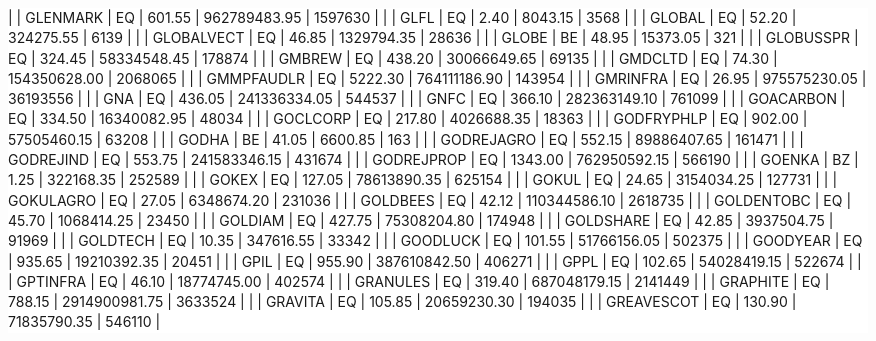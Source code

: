 |  | GLENMARK | EQ | 601.55 | 962789483.95 | 1597630 |
|  | GLFL | EQ | 2.40 | 8043.15 | 3568 |
|  | GLOBAL | EQ | 52.20 | 324275.55 | 6139 |
|  | GLOBALVECT | EQ | 46.85 | 1329794.35 | 28636 |
|  | GLOBE | BE | 48.95 | 15373.05 | 321 |
|  | GLOBUSSPR | EQ | 324.45 | 58334548.45 | 178874 |
|  | GMBREW | EQ | 438.20 | 30066649.65 | 69135 |
|  | GMDCLTD | EQ | 74.30 | 154350628.00 | 2068065 |
|  | GMMPFAUDLR | EQ | 5222.30 | 764111186.90 | 143954 |
|  | GMRINFRA | EQ | 26.95 | 975575230.05 | 36193556 |
|  | GNA | EQ | 436.05 | 241336334.05 | 544537 |
|  | GNFC | EQ | 366.10 | 282363149.10 | 761099 |
|  | GOACARBON | EQ | 334.50 | 16340082.95 | 48034 |
|  | GOCLCORP | EQ | 217.80 | 4026688.35 | 18363 |
|  | GODFRYPHLP | EQ | 902.00 | 57505460.15 | 63208 |
|  | GODHA | BE | 41.05 | 6600.85 | 163 |
|  | GODREJAGRO | EQ | 552.15 | 89886407.65 | 161471 |
|  | GODREJIND | EQ | 553.75 | 241583346.15 | 431674 |
|  | GODREJPROP | EQ | 1343.00 | 762950592.15 | 566190 |
|  | GOENKA | BZ | 1.25 | 322168.35 | 252589 |
|  | GOKEX | EQ | 127.05 | 78613890.35 | 625154 |
|  | GOKUL | EQ | 24.65 | 3154034.25 | 127731 |
|  | GOKULAGRO | EQ | 27.05 | 6348674.20 | 231036 |
|  | GOLDBEES | EQ | 42.12 | 110344586.10 | 2618735 |
|  | GOLDENTOBC | EQ | 45.70 | 1068414.25 | 23450 |
|  | GOLDIAM | EQ | 427.75 | 75308204.80 | 174948 |
|  | GOLDSHARE | EQ | 42.85 | 3937504.75 | 91969 |
|  | GOLDTECH | EQ | 10.35 | 347616.55 | 33342 |
|  | GOODLUCK | EQ | 101.55 | 51766156.05 | 502375 |
|  | GOODYEAR | EQ | 935.65 | 19210392.35 | 20451 |
|  | GPIL | EQ | 955.90 | 387610842.50 | 406271 |
|  | GPPL | EQ | 102.65 | 54028419.15 | 522674 |
|  | GPTINFRA | EQ | 46.10 | 18774745.00 | 402574 |
|  | GRANULES | EQ | 319.40 | 687048179.15 | 2141449 |
|  | GRAPHITE | EQ | 788.15 | 2914900981.75 | 3633524 |
|  | GRAVITA | EQ | 105.85 | 20659230.30 | 194035 |
|  | GREAVESCOT | EQ | 130.90 | 71835790.35 | 546110 |